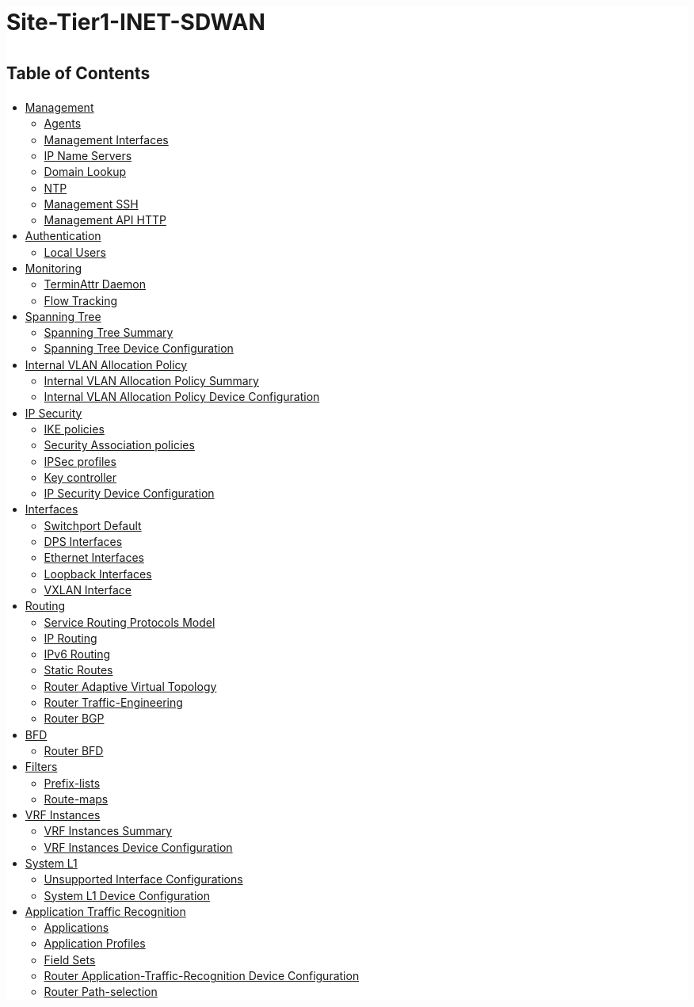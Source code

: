# Site-Tier1-INET-SDWAN

## Table of Contents

- [Management](#management)
  - [Agents](#agents)
  - [Management Interfaces](#management-interfaces)
  - [IP Name Servers](#ip-name-servers)
  - [Domain Lookup](#domain-lookup)
  - [NTP](#ntp)
  - [Management SSH](#management-ssh)
  - [Management API HTTP](#management-api-http)
- [Authentication](#authentication)
  - [Local Users](#local-users)
- [Monitoring](#monitoring)
  - [TerminAttr Daemon](#terminattr-daemon)
  - [Flow Tracking](#flow-tracking)
- [Spanning Tree](#spanning-tree)
  - [Spanning Tree Summary](#spanning-tree-summary)
  - [Spanning Tree Device Configuration](#spanning-tree-device-configuration)
- [Internal VLAN Allocation Policy](#internal-vlan-allocation-policy)
  - [Internal VLAN Allocation Policy Summary](#internal-vlan-allocation-policy-summary)
  - [Internal VLAN Allocation Policy Device Configuration](#internal-vlan-allocation-policy-device-configuration)
- [IP Security](#ip-security)
  - [IKE policies](#ike-policies)
  - [Security Association policies](#security-association-policies)
  - [IPSec profiles](#ipsec-profiles)
  - [Key controller](#key-controller)
  - [IP Security Device Configuration](#ip-security-device-configuration)
- [Interfaces](#interfaces)
  - [Switchport Default](#switchport-default)
  - [DPS Interfaces](#dps-interfaces)
  - [Ethernet Interfaces](#ethernet-interfaces)
  - [Loopback Interfaces](#loopback-interfaces)
  - [VXLAN Interface](#vxlan-interface)
- [Routing](#routing)
  - [Service Routing Protocols Model](#service-routing-protocols-model)
  - [IP Routing](#ip-routing)
  - [IPv6 Routing](#ipv6-routing)
  - [Static Routes](#static-routes)
  - [Router Adaptive Virtual Topology](#router-adaptive-virtual-topology)
  - [Router Traffic-Engineering](#router-traffic-engineering)
  - [Router BGP](#router-bgp)
- [BFD](#bfd)
  - [Router BFD](#router-bfd)
- [Filters](#filters)
  - [Prefix-lists](#prefix-lists)
  - [Route-maps](#route-maps)
- [VRF Instances](#vrf-instances)
  - [VRF Instances Summary](#vrf-instances-summary)
  - [VRF Instances Device Configuration](#vrf-instances-device-configuration)
- [System L1](#system-l1)
  - [Unsupported Interface Configurations](#unsupported-interface-configurations)
  - [System L1 Device Configuration](#system-l1-device-configuration)
- [Application Traffic Recognition](#application-traffic-recognition)
  - [Applications](#applications)
  - [Application Profiles](#application-profiles)
  - [Field Sets](#field-sets)
  - [Router Application-Traffic-Recognition Device Configuration](#router-application-traffic-recognition-device-configuration)
  - [Router Path-selection](#router-path-selection)